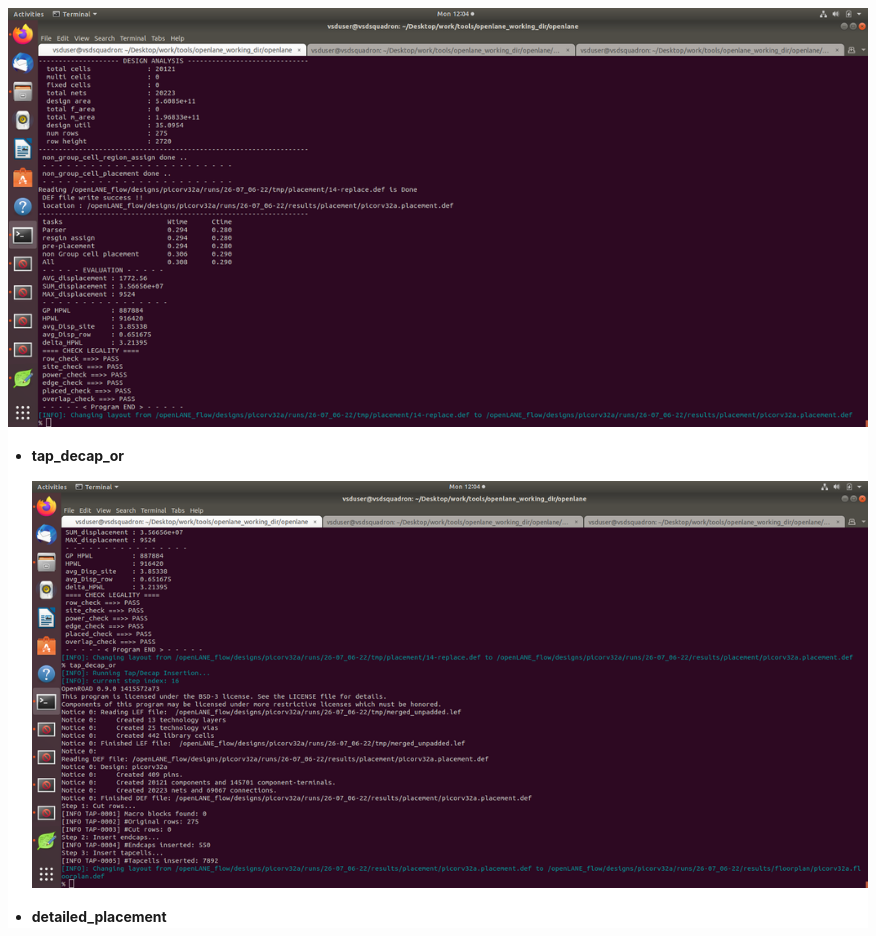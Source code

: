   ![Decap and Re-Placement](screenshots/Decap_and_Re-Placement.png)

- **tap_decap_or**
  
  ![tap_decap_or](screenshots/tap_decap_or.png)

- **detailed_placement**
